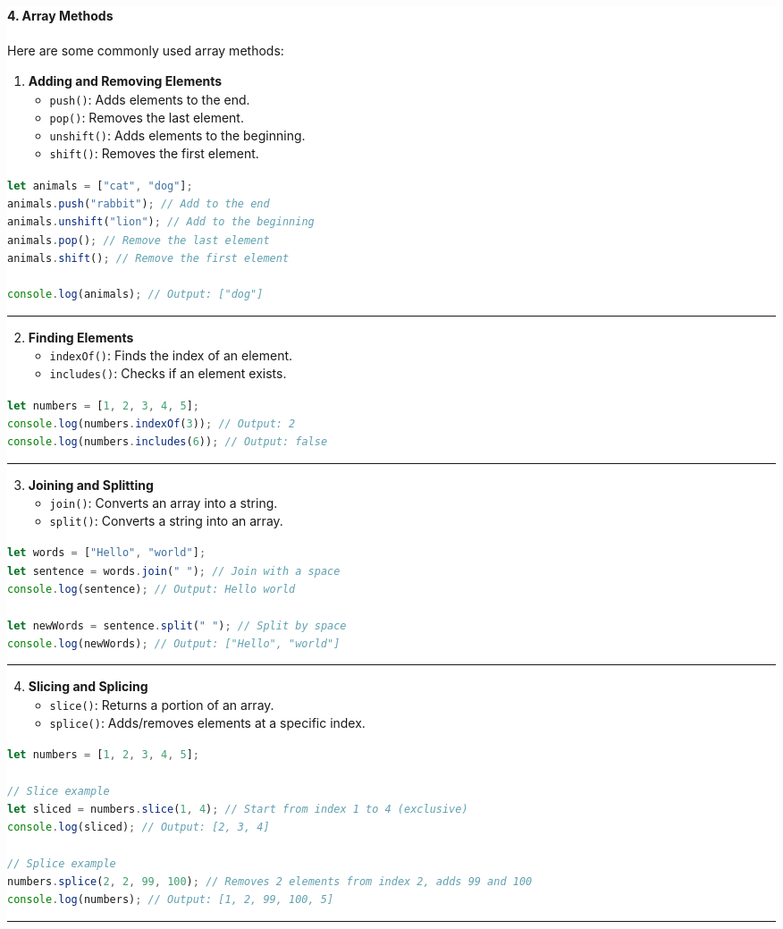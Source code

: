 
#### **4. Array Methods**
Here are some commonly used array methods:

1. **Adding and Removing Elements**
   - `push()`: Adds elements to the end.
   - `pop()`: Removes the last element.
   - `unshift()`: Adds elements to the beginning.
   - `shift()`: Removes the first element.

```javascript
let animals = ["cat", "dog"];
animals.push("rabbit"); // Add to the end
animals.unshift("lion"); // Add to the beginning
animals.pop(); // Remove the last element
animals.shift(); // Remove the first element

console.log(animals); // Output: ["dog"]
```

---

2. **Finding Elements**
   - `indexOf()`: Finds the index of an element.
   - `includes()`: Checks if an element exists.

```javascript
let numbers = [1, 2, 3, 4, 5];
console.log(numbers.indexOf(3)); // Output: 2
console.log(numbers.includes(6)); // Output: false
```

---

3. **Joining and Splitting**
   - `join()`: Converts an array into a string.
   - `split()`: Converts a string into an array.

```javascript
let words = ["Hello", "world"];
let sentence = words.join(" "); // Join with a space
console.log(sentence); // Output: Hello world

let newWords = sentence.split(" "); // Split by space
console.log(newWords); // Output: ["Hello", "world"]
```

---

4. **Slicing and Splicing**
   - `slice()`: Returns a portion of an array.
   - `splice()`: Adds/removes elements at a specific index.

```javascript
let numbers = [1, 2, 3, 4, 5];

// Slice example
let sliced = numbers.slice(1, 4); // Start from index 1 to 4 (exclusive)
console.log(sliced); // Output: [2, 3, 4]

// Splice example
numbers.splice(2, 2, 99, 100); // Removes 2 elements from index 2, adds 99 and 100
console.log(numbers); // Output: [1, 2, 99, 100, 5]
```

---